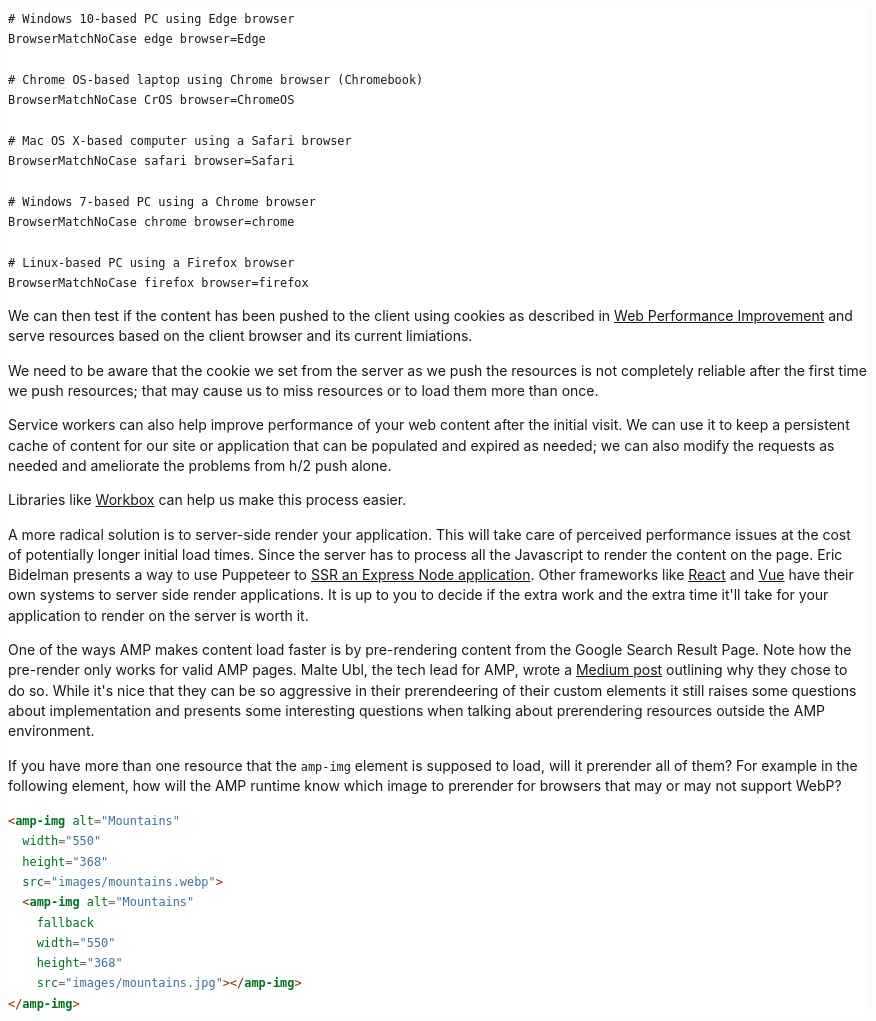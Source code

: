 ```apacheconf
# Windows 10-based PC using Edge browser
BrowserMatchNoCase edge browser=Edge

# Chrome OS-based laptop using Chrome browser (Chromebook)
BrowserMatchNoCase CrOS browser=ChromeOS

# Mac OS X-based computer using a Safari browser
BrowserMatchNoCase safari browser=Safari

# Windows 7-based PC using a Chrome browser
BrowserMatchNoCase chrome browser=chrome

# Linux-based PC using a Firefox browser
BrowserMatchNoCase firefox browser=firefox
```

We can then test if the content has been pushed to the client using cookies as described in [Web Performance Improvement](https://publishing-project.rivendellweb.net/web-performance-improvement/) and serve resources based on the client browser and its current limiations.

We need to be aware that the cookie we set from the server as we push the resources is not completely reliable after the first time we push resources; that may cause us to miss resources or to load them more than once.

Service workers can also help improve performance of your web content after the initial visit. We can use it to keep a persistent cache of content for our site or application that can be populated and expired as needed; we can also modify the requests as needed and ameliorate the problems from h/2 push alone.

Libraries like [Workbox](https://developers.google.com/web/tools/workbox/) can help us make this process easier.

A more radical solution is to server-side render your application. This will take care of perceived performance issues at the cost of potentially longer initial load times. Since the server has to process all the Javascript to render the content on the page. Eric Bidelman presents a way to use Puppeteer to [SSR an Express Node application](https://developers.google.com/web/tools/puppeteer/articles/ssr). Other frameworks like [React](https://hackernoon.com/whats-new-with-server-side-rendering-in-react-16-9b0d78585d67) and [Vue](https://vuejs.org/v2/guide/ssr.html) have their own systems to server side render applications.  It is up to you to decide if the extra work and the extra time it'll take for your application to render on the server is worth it.

One of the ways AMP makes content load faster is by pre-rendering content from the Google Search Result Page. Note how the pre-render only works for valid AMP pages. Malte Ubl, the tech lead for AMP,  wrote a [Medium post](https://medium.com/@cramforce/why-amp-html-does-not-take-full-advantage-of-the-preload-scanner-7e7f788aa94e#.eeiqzkmzj) outlining why they chose to do so. While it's nice that they can be so aggressive in their prerendeering of their custom elements it still raises some questions about implementation and presents some interesting questions when talking about prerendering resources outside the AMP environment.

If you have more than one resource that the `amp-img` element is supposed to load, will it prerender all of them? For example in  the following element, how will the AMP runtime know which image to prerender for browsers that may or may not support WebP?

```html
<amp-img alt="Mountains"
  width="550"
  height="368"
  src="images/mountains.webp">
  <amp-img alt="Mountains"
    fallback
    width="550"
    height="368"
    src="images/mountains.jpg"></amp-img>
</amp-img>
```
